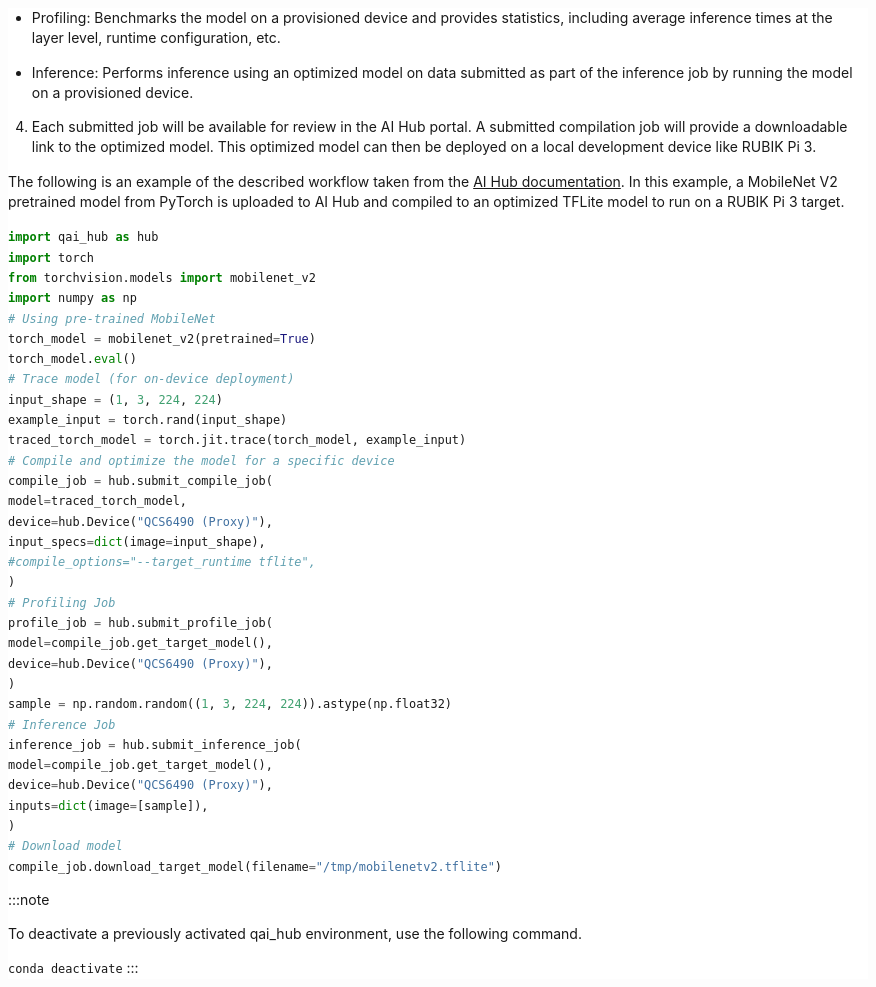 * Profiling: Benchmarks the model on a provisioned device and provides statistics, including average inference times at the layer level, runtime configuration, etc.

* Inference: Performs inference using an optimized model on data submitted as part of the inference job by running the model on a provisioned device.

4. Each submitted job will be available for review in the AI Hub portal. A submitted compilation job will provide a downloadable link to the optimized model. This optimized model can then be deployed on a local development device like RUBIK Pi 3.

The following is an example of the described workflow taken from the [AI Hub documentation](https://aihub.qualcomm.com/iot/models). In this example, a MobileNet V2 pretrained model from PyTorch is uploaded to AI Hub and compiled to an optimized TFLite model to run on a RUBIK Pi 3 target.

```python
import qai_hub as hub
import torch
from torchvision.models import mobilenet_v2
import numpy as np
# Using pre-trained MobileNet
torch_model = mobilenet_v2(pretrained=True)
torch_model.eval()
# Trace model (for on-device deployment)
input_shape = (1, 3, 224, 224)
example_input = torch.rand(input_shape)
traced_torch_model = torch.jit.trace(torch_model, example_input)
# Compile and optimize the model for a specific device
compile_job = hub.submit_compile_job(
model=traced_torch_model,
device=hub.Device("QCS6490 (Proxy)"),
input_specs=dict(image=input_shape),
#compile_options="--target_runtime tflite",
)
# Profiling Job
profile_job = hub.submit_profile_job(
model=compile_job.get_target_model(),
device=hub.Device("QCS6490 (Proxy)"),
)
sample = np.random.random((1, 3, 224, 224)).astype(np.float32)
# Inference Job
inference_job = hub.submit_inference_job(
model=compile_job.get_target_model(),
device=hub.Device("QCS6490 (Proxy)"),
inputs=dict(image=[sample]),
)
# Download model
compile_job.download_target_model(filename="/tmp/mobilenetv2.tflite")
```

:::note

To deactivate a previously activated qai_hub environment, use the following command.

 `conda deactivate`
:::
